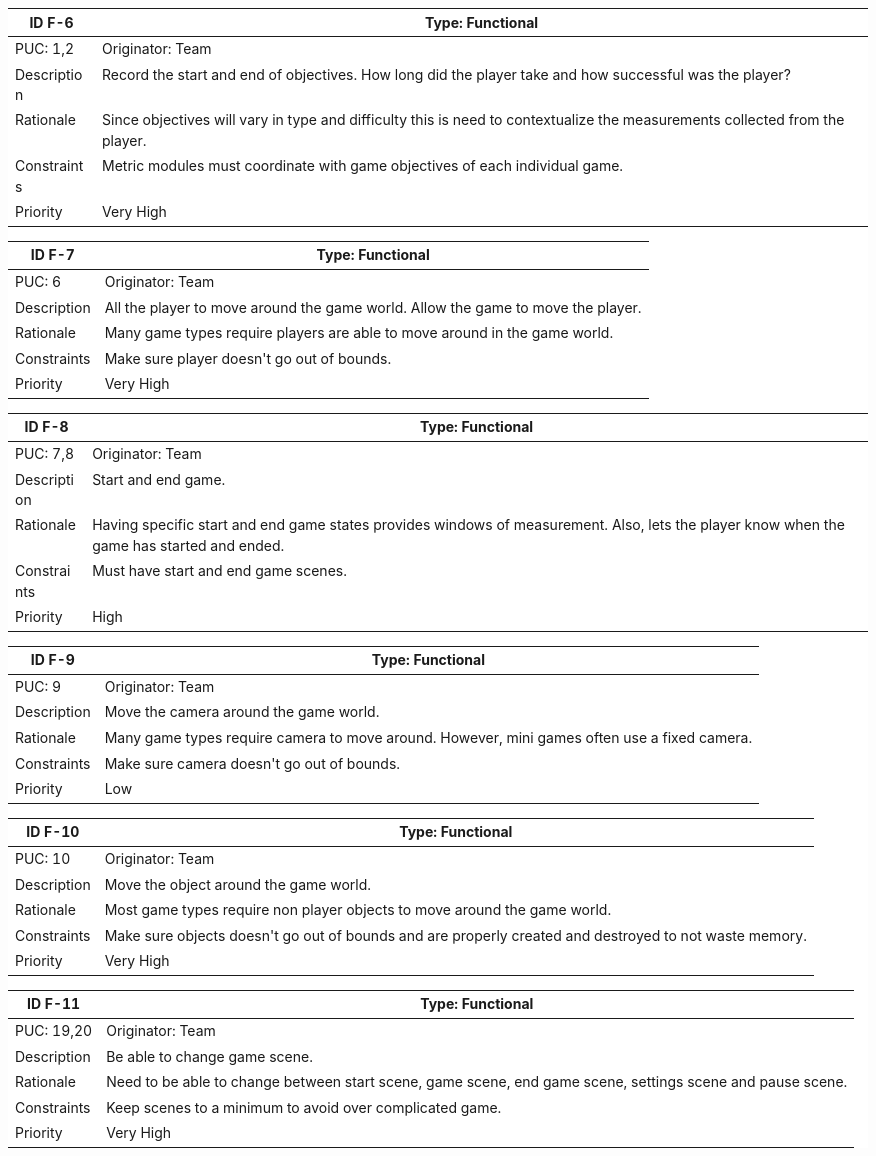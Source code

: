 ID F-6         | Type: Functional 
---------------|----------------------------------------------------------------
PUC: 1,2       | Originator: Team
Description    | Record the start and end of objectives. How long did the player take and how successful was the player? 
Rationale      | Since objectives will vary in type and difficulty this is need to contextualize the measurements collected from the player. 
Constraints    | Metric modules must coordinate with game objectives of each individual game.
Priority       | Very High

ID F-7         | Type: Functional 
---------------|----------------------------------------------------------------
PUC: 6         | Originator: Team
Description    | All the player to move around the game world. Allow the game to move the player. 
Rationale      | Many game types require players are able to move around in the game world.
Constraints    | Make sure player doesn't go out of bounds.
Priority       | Very High

ID F-8         | Type: Functional 
---------------|----------------------------------------------------------------
PUC: 7,8       | Originator: Team
Description    | Start and end game.
Rationale      | Having specific start and end game states provides windows of measurement. Also, lets the player know when the game has started and ended.
Constraints    | Must have start and end game scenes.
Priority       | High

ID F-9         | Type: Functional 
---------------|----------------------------------------------------------------
PUC: 9         | Originator: Team
Description    | Move the camera around the game world.
Rationale      | Many game types require camera to move around. However, mini games often use a fixed camera.
Constraints    | Make sure camera doesn't go out of bounds.
Priority       | Low

ID F-10        | Type: Functional 
---------------|----------------------------------------------------------------
PUC: 10        | Originator: Team
Description    | Move the object around the game world.
Rationale      | Most game types require non player objects to move around the game world.
Constraints    | Make sure objects doesn't go out of bounds and are properly created and destroyed to not waste memory.
Priority       | Very High

ID F-11        | Type: Functional 
---------------|----------------------------------------------------------------
PUC: 19,20     | Originator: Team
Description    | Be able to change game scene.
Rationale      | Need to be able to change between start scene, game scene, end game scene, settings scene and pause scene.
Constraints    | Keep scenes to a minimum to avoid over complicated game.
Priority       | Very High
